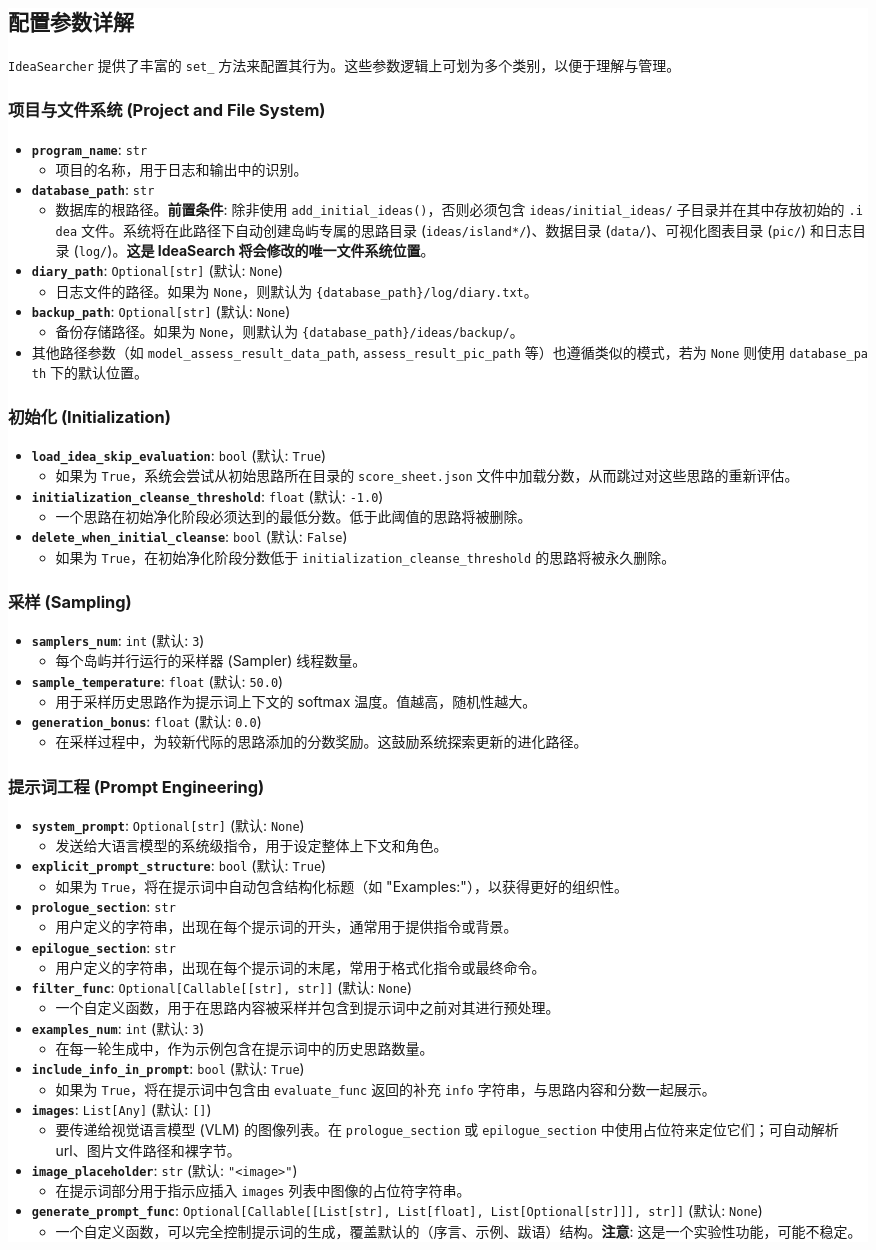 ## 配置参数详解

`IdeaSearcher` 提供了丰富的 `set_` 方法来配置其行为。这些参数逻辑上可划为多个类别，以便于理解与管理。

### 项目与文件系统 (Project and File System)

- **`program_name`**: `str`
  - 项目的名称，用于日志和输出中的识别。
- **`database_path`**: `str`
  - 数据库的根路径。**前置条件**: 除非使用 `add_initial_ideas()`，否则必须包含 `ideas/initial_ideas/` 子目录并在其中存放初始的 `.idea` 文件。系统将在此路径下自动创建岛屿专属的思路目录 (`ideas/island*/`)、数据目录 (`data/`)、可视化图表目录 (`pic/`) 和日志目录 (`log/`)。**这是 IdeaSearch 将会修改的唯一文件系统位置**。
- **`diary_path`**: `Optional[str]` (默认: `None`)
  - 日志文件的路径。如果为 `None`，则默认为 `{database_path}/log/diary.txt`。
- **`backup_path`**: `Optional[str]` (默认: `None`)
  - 备份存储路径。如果为 `None`，则默认为 `{database_path}/ideas/backup/`。
- 其他路径参数（如 `model_assess_result_data_path`, `assess_result_pic_path` 等）也遵循类似的模式，若为 `None` 则使用 `database_path` 下的默认位置。

### 初始化 (Initialization)

- **`load_idea_skip_evaluation`**: `bool` (默认: `True`)
  - 如果为 `True`，系统会尝试从初始思路所在目录的 `score_sheet.json` 文件中加载分数，从而跳过对这些思路的重新评估。
- **`initialization_cleanse_threshold`**: `float` (默认: `-1.0`)
  - 一个思路在初始净化阶段必须达到的最低分数。低于此阈值的思路将被删除。
- **`delete_when_initial_cleanse`**: `bool` (默认: `False`)
  - 如果为 `True`，在初始净化阶段分数低于 `initialization_cleanse_threshold` 的思路将被永久删除。

### 采样 (Sampling)

- **`samplers_num`**: `int` (默认: `3`)
  - 每个岛屿并行运行的采样器 (Sampler) 线程数量。
- **`sample_temperature`**: `float` (默认: `50.0`)
  - 用于采样历史思路作为提示词上下文的 softmax 温度。值越高，随机性越大。
- **`generation_bonus`**: `float` (默认: `0.0`)
  - 在采样过程中，为较新代际的思路添加的分数奖励。这鼓励系统探索更新的进化路径。

### 提示词工程 (Prompt Engineering)

- **`system_prompt`**: `Optional[str]` (默认: `None`)
  - 发送给大语言模型的系统级指令，用于设定整体上下文和角色。
- **`explicit_prompt_structure`**: `bool` (默认: `True`)
  - 如果为 `True`，将在提示词中自动包含结构化标题（如 "Examples:"），以获得更好的组织性。
- **`prologue_section`**: `str`
  - 用户定义的字符串，出现在每个提示词的开头，通常用于提供指令或背景。
- **`epilogue_section`**: `str`
  - 用户定义的字符串，出现在每个提示词的末尾，常用于格式化指令或最终命令。
- **`filter_func`**: `Optional[Callable[[str], str]]` (默认: `None`)
  - 一个自定义函数，用于在思路内容被采样并包含到提示词中之前对其进行预处理。
- **`examples_num`**: `int` (默认: `3`)
  - 在每一轮生成中，作为示例包含在提示词中的历史思路数量。
- **`include_info_in_prompt`**: `bool` (默认: `True`)
  - 如果为 `True`，将在提示词中包含由 `evaluate_func` 返回的补充 `info` 字符串，与思路内容和分数一起展示。
- **`images`**: `List[Any]` (默认: `[]`)
  - 要传递给视觉语言模型 (VLM) 的图像列表。在 `prologue_section` 或 `epilogue_section` 中使用占位符来定位它们；可自动解析 url、图片文件路径和裸字节。
- **`image_placeholder`**: `str` (默认: `"<image>"`)
  - 在提示词部分用于指示应插入 `images` 列表中图像的占位符字符串。
- **`generate_prompt_func`**: `Optional[Callable[[List[str], List[float], List[Optional[str]]], str]]` (默认: `None`)
  - 一个自定义函数，可以完全控制提示词的生成，覆盖默认的（序言、示例、跋语）结构。**注意**: 这是一个实验性功能，可能不稳定。
